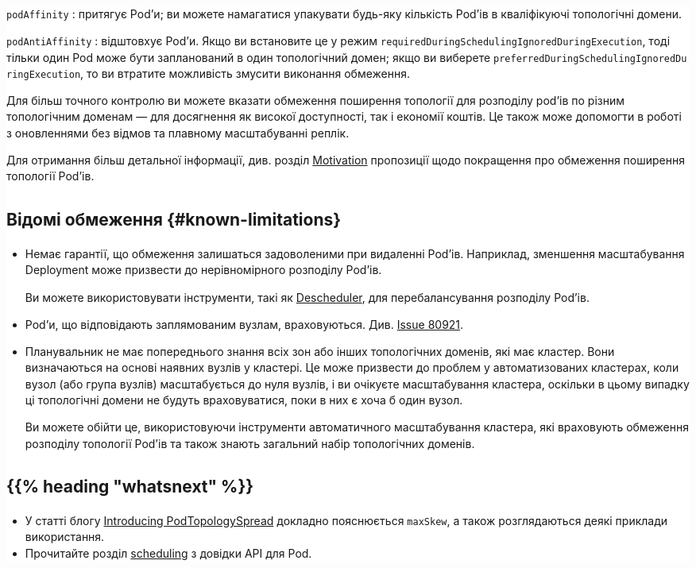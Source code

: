 `podAffinity`
: притягує Podʼи; ви можете намагатися упакувати будь-яку кількість Podʼів в кваліфікуючі топологічні домени.

`podAntiAffinity`
: відштовхує Podʼи. Якщо ви встановите це у режим `requiredDuringSchedulingIgnoredDuringExecution`, тоді тільки один Pod може бути запланований в один топологічний домен; якщо ви виберете   `preferredDuringSchedulingIgnoredDuringExecution`, то ви втратите можливість змусити виконання обмеження.

Для більш точного контролю ви можете вказати обмеження поширення топології для розподілу podʼів по різним топологічним доменам — для досягнення як високої доступності, так і економії коштів. Це також може допомогти в роботі з оновленнями без відмов та плавному
масштабуванні реплік.

Для отримання більш детальної інформації, див. розділ [Motivation](https://github.com/kubernetes/enhancements/tree/master/keps/sig-scheduling/895-pod-topology-spread#motivation) пропозиції щодо покращення про обмеження поширення топології Podʼів.

## Відомі обмеження {#known-limitations}

- Немає гарантії, що обмеження залишаться задоволеними при видаленні Podʼів. Наприклад, зменшення масштабування Deployment може призвести до нерівномірного розподілу Podʼів.

  Ви можете використовувати інструменти, такі як [Descheduler](https://github.com/kubernetes-sigs/descheduler), для перебалансування розподілу Podʼів.
- Podʼи, що відповідають заплямованим вузлам, враховуються. Див. [Issue 80921](https://github.com/kubernetes/kubernetes/issues/80921).
- Планувальник не має попереднього знання всіх зон або інших топологічних доменів, які має кластер. Вони визначаються на основі наявних вузлів у кластері. Це може призвести до проблем у автоматизованих кластерах, коли вузол (або група вузлів) масштабується до нуля вузлів, і ви очікуєте масштабування кластера, оскільки в цьому випадку ці топологічні домени не будуть враховуватися, поки в них є хоча б один вузол.

  Ви можете обійти це, використовуючи інструменти автоматичного масштабування кластера, які враховують обмеження розподілу топології Podʼів та також знають загальний набір топологічних доменів.

## {{% heading "whatsnext" %}}

- У статті блогу [Introducing PodTopologySpread](/blog/2020/05/introducing-podtopologyspread/) докладно пояснюється `maxSkew`, а також розглядаються деякі приклади використання.
- Прочитайте розділ [scheduling](/docs/reference/kubernetes-api/workload-resources/pod-v1/#scheduling) з довідки API для Pod.

